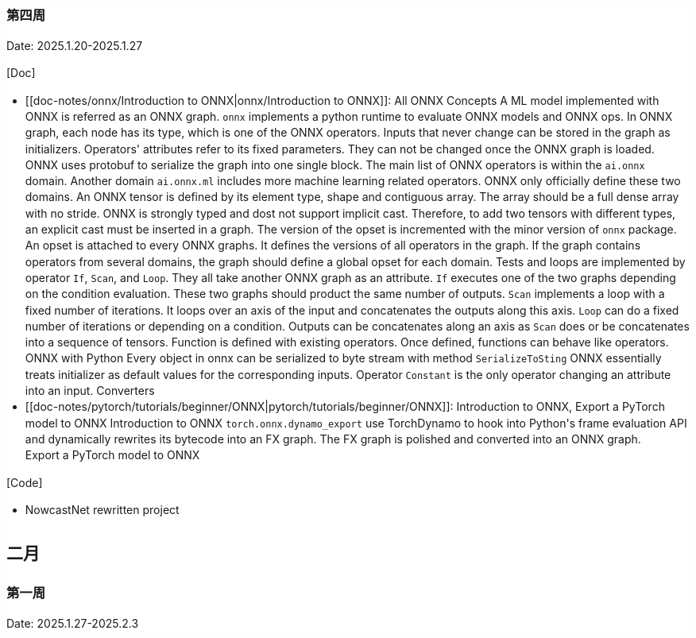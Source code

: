 
### 第四周
Date: 2025.1.20-2025.1.27

\[Doc\]
- [[doc-notes/onnx/Introduction to ONNX|onnx/Introduction to ONNX]]: All
    ONNX Concepts
        A ML model implemented with ONNX is referred as an ONNX graph.
        `onnx` implements a python runtime to evaluate ONNX models and ONNX ops.
        In ONNX graph, each node has its type, which is one of the ONNX operators.
        Inputs that never change can be stored in the graph as initializers.
        Operators' attributes refer to its fixed parameters. They can not be changed once the ONNX graph is loaded.
        ONNX uses protobuf to serialize the graph into one single block.
        The main list of ONNX operators is within the `ai.onnx` domain. Another domain `ai.onnx.ml` includes more machine learning related operators. ONNX only officially define these two domains.
        An ONNX tensor is defined by its element type, shape and contiguous array. The array should be a full dense array with no stride.
        ONNX is strongly typed and dost not support implicit cast. Therefore, to add two tensors with different types, an explicit cast must be inserted in a graph.
        The version of the opset is incremented with the minor version of `onnx` package. An opset is attached to every ONNX graphs. It defines the versions of all operators in the graph.
        If the graph contains operators from several domains, the graph should define a global opset for each domain.
        Tests and loops are implemented by operator `If`, `Scan`, and `Loop`. They all take another ONNX graph as an attribute. 
        `If` executes one of the two graphs depending on the condition evaluation. These two graphs should product the same number of outputs.
        `Scan` implements a loop with a fixed number of iterations. It loops over an axis of the input and concatenates the outputs along this axis.
        `Loop` can do a fixed number of iterations or depending on a condition. Outputs can be concatenates along an axis as `Scan` does or be concatenates into a sequence of tensors.
        Function is defined with existing operators. Once defined, functions can behave like operators.
    ONNX with Python
        Every object in onnx can be serialized to byte stream with method `SerializeToSting` 
        ONNX essentially treats initializer as default values for the corresponding inputs.
        Operator `Constant` is the only operator changing an attribute into an input.
    Converters
- [[doc-notes/pytorch/tutorials/beginner/ONNX|pytorch/tutorials/beginner/ONNX]]: Introduction to ONNX, Export a PyTorch model to ONNX
    Introduction to ONNX
        `torch.onnx.dynamo_export` use TorchDynamo to hook into Python's frame evaluation API and dynamically rewrites its bytecode into an FX graph. The FX graph is polished and converted into an ONNX graph.  
    Export a PyTorch model to ONNX

\[Code\]
- NowcastNet rewritten project

## 二月
### 第一周
Date: 2025.1.27-2025.2.3

